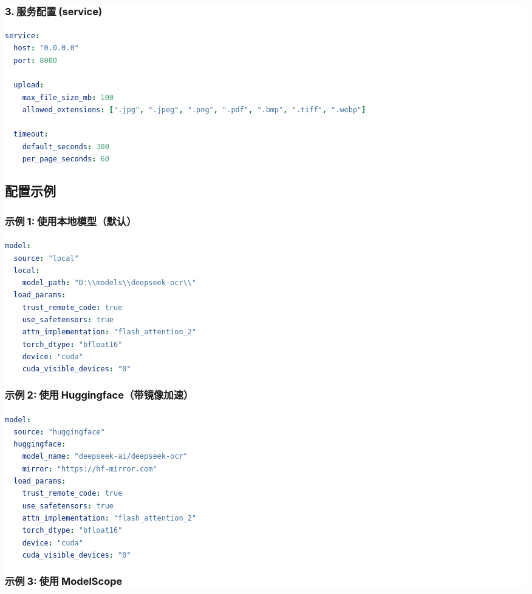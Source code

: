 ### 3. 服务配置 (service)

```yaml
service:
  host: "0.0.0.0"
  port: 8000
  
  upload:
    max_file_size_mb: 100
    allowed_extensions: [".jpg", ".jpeg", ".png", ".pdf", ".bmp", ".tiff", ".webp"]
  
  timeout:
    default_seconds: 300
    per_page_seconds: 60
```

## 配置示例

### 示例 1: 使用本地模型（默认）

```yaml
model:
  source: "local"
  local:
    model_path: "D:\\models\\deepseek-ocr\\"
  load_params:
    trust_remote_code: true
    use_safetensors: true
    attn_implementation: "flash_attention_2"
    torch_dtype: "bfloat16"
    device: "cuda"
    cuda_visible_devices: "0"
```

### 示例 2: 使用 Huggingface（带镜像加速）

```yaml
model:
  source: "huggingface"
  huggingface:
    model_name: "deepseek-ai/deepseek-ocr"
    mirror: "https://hf-mirror.com"
  load_params:
    trust_remote_code: true
    use_safetensors: true
    attn_implementation: "flash_attention_2"
    torch_dtype: "bfloat16"
    device: "cuda"
    cuda_visible_devices: "0"
```

### 示例 3: 使用 ModelScope
